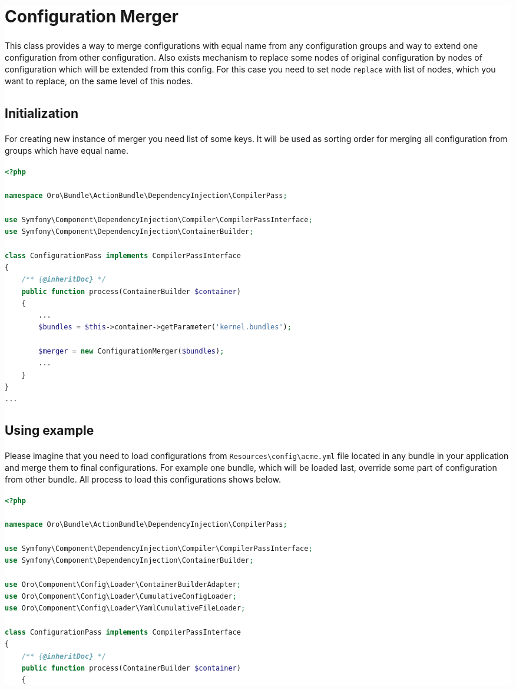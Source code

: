Configuration Merger
====================

This class provides a way to merge configurations with equal name from any configuration groups and way to extend one
configuration from other configuration. Also exists mechanism to replace some nodes of original configuration by nodes
of configuration which will be extended from this config. For this case you need to set node `replace` with list of
nodes, which you want to replace, on the same level of this nodes.

Initialization
--------------

For creating new instance of merger you need list of some keys. It will be used as sorting order for merging all
configuration from groups which have equal name.

``` php
<?php

namespace Oro\Bundle\ActionBundle\DependencyInjection\CompilerPass;

use Symfony\Component\DependencyInjection\Compiler\CompilerPassInterface;
use Symfony\Component\DependencyInjection\ContainerBuilder;

class ConfigurationPass implements CompilerPassInterface
{
    /** {@inheritDoc} */
    public function process(ContainerBuilder $container)
    {
        ...
        $bundles = $this->container->getParameter('kernel.bundles');

        $merger = new ConfigurationMerger($bundles);
        ...
    }
}
...
```

Using example
-------------

Please imagine that you need to load configurations from `Resources\config\acme.yml` file located in any bundle in your
application and merge them to final configurations. For example one bundle, which will be loaded last, override some
part of configuration from other bundle. All process to load this configurations shows below.

``` php
<?php

namespace Oro\Bundle\ActionBundle\DependencyInjection\CompilerPass;

use Symfony\Component\DependencyInjection\Compiler\CompilerPassInterface;
use Symfony\Component\DependencyInjection\ContainerBuilder;

use Oro\Component\Config\Loader\ContainerBuilderAdapter;
use Oro\Component\Config\Loader\CumulativeConfigLoader;
use Oro\Component\Config\Loader\YamlCumulativeFileLoader;

class ConfigurationPass implements CompilerPassInterface
{
    /** {@inheritDoc} */
    public function process(ContainerBuilder $container)
    {
```